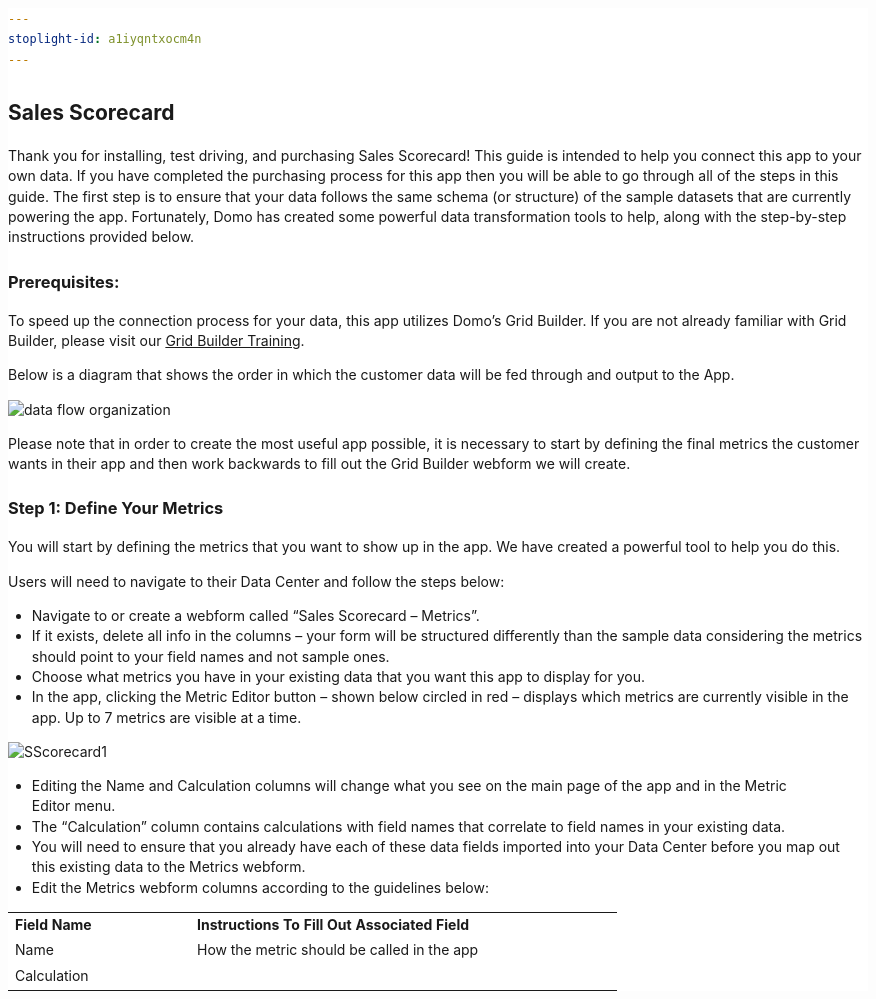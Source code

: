 ```yaml
---
stoplight-id: a1iyqntxocm4n
---
```


<div class="col-md-12 content-panel">
                <h2>Sales Scorecard</h2>
                <p></p><p>Thank you for installing, test driving, and purchasing Sales&nbsp;<span id="title">Scorecard</span>! This guide is intended to help you connect this app to your own data. If you have completed the purchasing process for this app then you will be able to go through all of the steps in this guide. The first step is to ensure that your data follows the same schema (or structure) of the sample datasets that are currently powering the app. Fortunately, Domo has created some powerful data transformation tools to help, along with the step-by-step instructions provided below.</p>
<h3 class="doc-row-title">Prerequisites:</h3>
<p>To speed up the connection process for your data, this&nbsp;app utilizes Domo’s Grid Builder. If you are not already familiar with Grid Builder,&nbsp;please visit our&nbsp;<a href="http://player.ooyala.com/iframe.html?ec=xiY3hrNDE66fk814mw5EG4qPCAooAOGl&amp;pbid=b986320eb2af428485644819b233d43c" target="_blank">Grid Builder Training</a>.</p>
<p>Below is a diagram that shows the order in which&nbsp;the customer data will be fed through and output to the App.</p>
<p><img loading="lazy" class="alignnone wp-image-2587" src="https://s3.amazonaws.com/development.domo.com/wp-content/uploads/2016/07/22155201/data-flow-organization.png" alt="data flow organization" width="1284" height="359" srcset="https://s3.amazonaws.com/development.domo.com/wp-content/uploads/2016/07/22155201/data-flow-organization.png 2683w, https://s3.amazonaws.com/development.domo.com/wp-content/uploads/2016/07/22155201/data-flow-organization-300x84.png 300w, https://s3.amazonaws.com/development.domo.com/wp-content/uploads/2016/07/22155201/data-flow-organization-768x215.png 768w, https://s3.amazonaws.com/development.domo.com/wp-content/uploads/2016/07/22155201/data-flow-organization-1024x286.png 1024w" sizes="(max-width: 1284px) 100vw, 1284px"></p>
<p>Please note that in order to create the most useful app possible, it is necessary to start by defining the final metrics the customer wants in their app and then work backwards to fill out the Grid Builder webform we will create.</p>
<div id="Step%201:%20Identify%20Required%20Data%20Fields" class="doc-row">
<h3 class="doc-row-title">Step 1:&nbsp;Define Your Metrics</h3>
<p>You will start by defining the metrics that you want to show up in the app. We have created a powerful tool to help you do this.</p>
<p>Users will need to navigate to their&nbsp;Data Center and follow the steps below:</p>
<ul>
<li>Navigate to or create a webform called “Sales Scorecard – Metrics”.</li>
<li>If it exists, delete all info in the columns – your form will be structured differently than the sample data considering the metrics should point to your field names and not sample ones.</li>
<li>Choose what metrics you have in your existing data that you want this app to display for you.</li>
<li>In the app, clicking the Metric Editor button – shown below circled in red – displays which metrics are currently visible in the app. Up to 7 metrics are visible at a time.</li>
</ul>
<p><img loading="lazy" class="alignnone size-full wp-image-2646" src="https://s3.amazonaws.com/development.domo.com/wp-content/uploads/2016/08/10143120/SScorecard1.png" alt="SScorecard1" width="1197" height="759" srcset="https://s3.amazonaws.com/development.domo.com/wp-content/uploads/2016/08/10143120/SScorecard1.png 1197w, https://s3.amazonaws.com/development.domo.com/wp-content/uploads/2016/08/10143120/SScorecard1-300x190.png 300w, https://s3.amazonaws.com/development.domo.com/wp-content/uploads/2016/08/10143120/SScorecard1-768x487.png 768w, https://s3.amazonaws.com/development.domo.com/wp-content/uploads/2016/08/10143120/SScorecard1-1024x649.png 1024w" sizes="(max-width: 1197px) 100vw, 1197px"></p>
<ul>
<li>Editing the Name and Calculation columns will change&nbsp;what you see on the main page of the app and in the Metric Editor&nbsp;menu.</li>
<li>The “Calculation” column contains calculations with field names that correlate to&nbsp;field names in your existing data.</li>
<li>You will need to ensure that you already have each of these data fields imported into your&nbsp;Data Center&nbsp;before you&nbsp;map out this&nbsp;existing data to the Metrics&nbsp;webform.</li>
<li>Edit the Metrics webform columns according to the guidelines below:</li>
</ul>
<table width="581">
<tbody>
<tr>
<td width="168"><strong>Field Name</strong></td>
<td width="413"><strong>Instructions To Fill Out Associated Field</strong></td>
</tr>
<tr>
<td width="168">Name</td>
<td width="413">How the metric should be called in the app</td>
</tr>
<tr>
<td>Calculation</td>